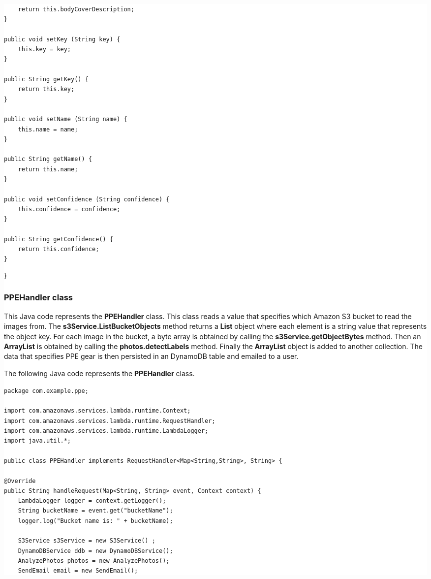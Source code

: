         return this.bodyCoverDescription;
    }

    public void setKey (String key) {
        this.key = key;
    }

    public String getKey() {
        return this.key;
    }

    public void setName (String name) {
        this.name = name;
    }

    public String getName() {
        return this.name;
    }

    public void setConfidence (String confidence) {
        this.confidence = confidence;
    }

    public String getConfidence() {
        return this.confidence;
    }
   }


### PPEHandler class

This Java code represents the **PPEHandler** class. This class reads a value that specifies which Amazon S3 bucket to read the images from. The **s3Service.ListBucketObjects** method returns a **List** object where each element is a string value that represents the object key. For each image in the bucket, a byte array is obtained by calling the **s3Service.getObjectBytes** method. Then an **ArrayList** is obtained by calling the **photos.detectLabels** method. Finally the **ArrayList** object is added to another collection. The data that specifies PPE gear is then persisted in an DynamoDB table and emailed to a user. 

The following Java code represents the **PPEHandler** class. 


    package com.example.ppe;

    import com.amazonaws.services.lambda.runtime.Context;
    import com.amazonaws.services.lambda.runtime.RequestHandler;
    import com.amazonaws.services.lambda.runtime.LambdaLogger;
    import java.util.*;

    public class PPEHandler implements RequestHandler<Map<String,String>, String> {

    @Override
    public String handleRequest(Map<String, String> event, Context context) {
        LambdaLogger logger = context.getLogger();
        String bucketName = event.get("bucketName");
        logger.log("Bucket name is: " + bucketName);

        S3Service s3Service = new S3Service() ;
        DynamoDBService ddb = new DynamoDBService();
        AnalyzePhotos photos = new AnalyzePhotos();
        SendEmail email = new SendEmail();
